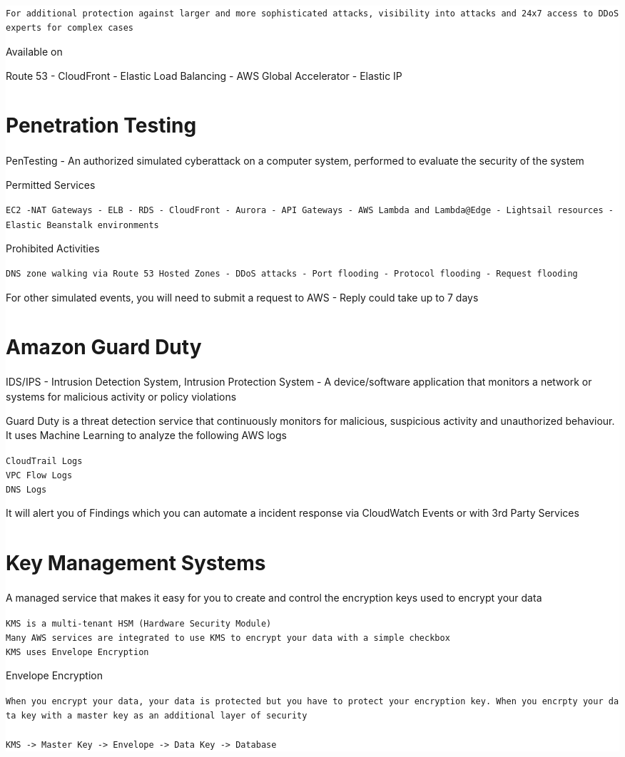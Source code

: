     For additional protection against larger and more sophisticated attacks, visibility into attacks and 24x7 access to DDoS experts for complex cases 

Available on 

Route 53 - CloudFront - Elastic Load Balancing - AWS Global Accelerator - Elastic IP 

# Penetration Testing 

PenTesting - An authorized simulated cyberattack on a computer system, performed to evaluate the security of the system 

Permitted Services

    EC2 -NAT Gateways - ELB - RDS - CloudFront - Aurora - API Gateways - AWS Lambda and Lambda@Edge - Lightsail resources - Elastic Beanstalk environments 

Prohibited Activities 
    
    DNS zone walking via Route 53 Hosted Zones - DDoS attacks - Port flooding - Protocol flooding - Request flooding

For other simulated events, you will need to submit a request to AWS - Reply could take up to 7 days  

# Amazon Guard Duty 

IDS/IPS - Intrusion Detection System, Intrusion Protection System - A device/software application that monitors a network or systems for malicious activity or policy violations

Guard Duty is a threat detection service that continuously monitors for malicious, suspicious activity and unauthorized behaviour. It uses Machine Learning to analyze the following AWS logs 
    
    CloudTrail Logs 
    VPC Flow Logs
    DNS Logs 
    
It will alert you of Findings which you can automate a incident response via CloudWatch Events or with 3rd Party Services 

# Key Management Systems 

A managed service that makes it easy for you to create and control the encryption keys used to encrypt your data 
    
    KMS is a multi-tenant HSM (Hardware Security Module)
    Many AWS services are integrated to use KMS to encrypt your data with a simple checkbox
    KMS uses Envelope Encryption 
    
Envelope Encryption 
    
    When you encrypt your data, your data is protected but you have to protect your encryption key. When you encrpty your data key with a master key as an additional layer of security 
    
    KMS -> Master Key -> Envelope -> Data Key -> Database 
